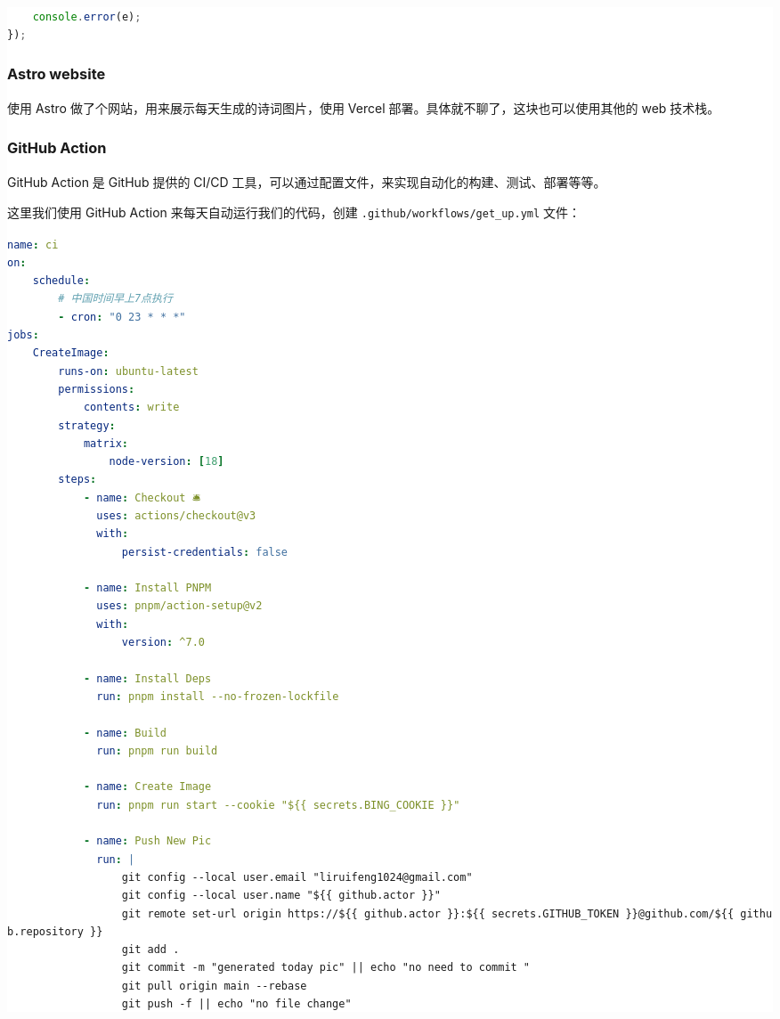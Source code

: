 ```ts title="bin/cli.ts"
    console.error(e);
});
```

### Astro website

使用 Astro 做了个网站，用来展示每天生成的诗词图片，使用 Vercel 部署。具体就不聊了，这块也可以使用其他的 web 技术栈。

### GitHub Action

GitHub Action 是 GitHub 提供的 CI/CD 工具，可以通过配置文件，来实现自动化的构建、测试、部署等等。

这里我们使用 GitHub Action 来每天自动运行我们的代码，创建 `.github/workflows/get_up.yml` 文件：

```yml title=".github/workflows/get_up.yml"
name: ci
on:
    schedule:
        # 中国时间早上7点执行
        - cron: "0 23 * * *"
jobs:
    CreateImage:
        runs-on: ubuntu-latest
        permissions:
            contents: write
        strategy:
            matrix:
                node-version: [18]
        steps:
            - name: Checkout 🛎️
              uses: actions/checkout@v3
              with:
                  persist-credentials: false

            - name: Install PNPM
              uses: pnpm/action-setup@v2
              with:
                  version: ^7.0

            - name: Install Deps
              run: pnpm install --no-frozen-lockfile

            - name: Build
              run: pnpm run build

            - name: Create Image
              run: pnpm run start --cookie "${{ secrets.BING_COOKIE }}"

            - name: Push New Pic
              run: |
                  git config --local user.email "liruifeng1024@gmail.com"
                  git config --local user.name "${{ github.actor }}"
                  git remote set-url origin https://${{ github.actor }}:${{ secrets.GITHUB_TOKEN }}@github.com/${{ github.repository }}
                  git add .
                  git commit -m "generated today pic" || echo "no need to commit "
                  git pull origin main --rebase
                  git push -f || echo "no file change"
```
